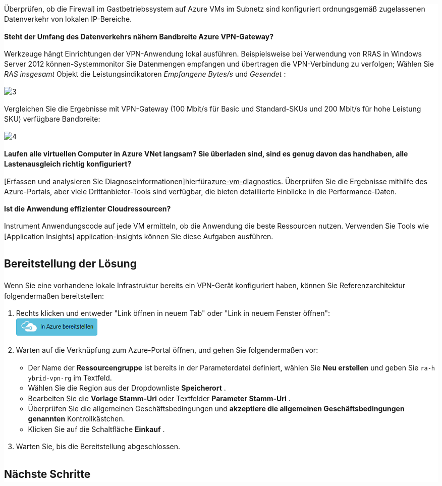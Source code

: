 Überprüfen, ob die Firewall im Gastbetriebssystem auf Azure VMs im Subnetz sind konfiguriert ordnungsgemäß zugelassenen Datenverkehr von lokalen IP-Bereiche.

**Steht der Umfang des Datenverkehrs nähern Bandbreite Azure VPN-Gateway?**

Werkzeuge hängt Einrichtungen der VPN-Anwendung lokal ausführen. Beispielsweise bei Verwendung von RRAS in Windows Server 2012 können-Systemmonitor Sie Datenmengen empfangen und übertragen die VPN-Verbindung zu verfolgen; Wählen Sie _RAS insgesamt_ Objekt die Leistungsindikatoren _Empfangene Bytes/s_ und _Gesendet_ :

![[3]][3]

Vergleichen Sie die Ergebnisse mit VPN-Gateway (100 Mbit/s für Basic und Standard-SKUs und 200 Mbit/s für hohe Leistung SKU) verfügbare Bandbreite:

![[4]][4]

**Laufen alle virtuellen Computer in Azure VNet langsam? Sie überladen sind, sind es genug davon das handhaben, alle Lastenausgleich richtig konfiguriert?**

[Erfassen und analysieren Sie Diagnoseinformationen]hierfür[azure-vm-diagnostics]. Überprüfen Sie die Ergebnisse mithilfe des Azure-Portals, aber viele Drittanbieter-Tools sind verfügbar, die bieten detaillierte Einblicke in die Performance-Daten.

**Ist die Anwendung effizienter Cloudressourcen?**

Instrument Anwendungscode auf jede VM ermitteln, ob die Anwendung die beste Ressourcen nutzen. Verwenden Sie Tools wie [Application Insights] [ application-insights] können Sie diese Aufgaben ausführen.

## <a name="solution-deployment"></a>Bereitstellung der Lösung

Wenn Sie eine vorhandene lokale Infrastruktur bereits ein VPN-Gerät konfiguriert haben, können Sie Referenzarchitektur folgendermaßen bereitstellen:

1. Rechts klicken und entweder "Link öffnen in neuem Tab" oder "Link in neuem Fenster öffnen":  
[![In Azure bereitstellen](./media/blueprints/deploybutton.png)](https://portal.azure.com/#create/Microsoft.Template/uri/https%3A%2F%2Fraw.githubusercontent.com%2Fmspnp%2Freference-architectures%2Fmaster%2Fguidance-hybrid-network-vpn%2Fazuredeploy.json)

2. Warten auf die Verknüpfung zum Azure-Portal öffnen, und gehen Sie folgendermaßen vor: 
    - Der Name der **Ressourcengruppe** ist bereits in der Parameterdatei definiert, wählen Sie **Neu erstellen** und geben Sie `ra-hybrid-vpn-rg` im Textfeld.
    - Wählen Sie die Region aus der Dropdownliste **Speicherort** .
    - Bearbeiten Sie die **Vorlage Stamm-Uri** oder Textfelder **Parameter Stamm-Uri** .
    - Überprüfen Sie die allgemeinen Geschäftsbedingungen und **akzeptiere die allgemeinen Geschäftsbedingungen genannten** Kontrollkästchen.
    - Klicken Sie auf die Schaltfläche **Einkauf** .

3. Warten Sie, bis die Bereitstellung abgeschlossen.

## <a name="next-steps"></a>Nächste Schritte


[implementing-a-multi-tier-architecture-on-Azure]: ./guidance-compute-n-tier-vm.md
[resource-manager-overview]: ../azure-resource-manager/resource-group-overview.md
[arm-templates]: ../resource-group-authoring-templates.md
[azure-cli]: ../virtual-machines-command-line-tools.md
[azure-portal]: ../azure-portal/resource-group-portal.md
[azure-powershell]: ../powershell-azure-resource-manager.md
[azure-virtual-network]: ../virtual-network/virtual-networks-overview.md
[vpn-appliance]: ../vpn-gateway/vpn-gateway-about-vpn-devices.md
[azure-vpn-gateway]: https://azure.microsoft.com/services/vpn-gateway/
[azure-gateway-charges]: https://azure.microsoft.com/pricing/details/vpn-gateway/
[azure-network-security-group]: https://azure.microsoft.com/documentation/articles/virtual-networks-nsg/
[connect-to-an-Azure-vnet]: https://technet.microsoft.com/library/dn786406.aspx
[vpn-gateway-multi-site]: ../vpn-gateway/vpn-gateway-multi-site.md
[policy-based-routing]: https://en.wikipedia.org/wiki/Policy-based_routing
[route-based-routing]: https://en.wikipedia.org/wiki/Static_routing
[network-security-group]: ../virtual-network/virtual-networks-nsg.md
[sla-for-vpn-gateway]: https://azure.microsoft.com/support/legal/sla/vpn-gateway/v1_0/
[additional-firewall-rules]: https://technet.microsoft.com/library/dn786406.aspx#firewall
[nagios]: https://www.nagios.org/
[azure-vpn-gateway-diagnostics]: http://blogs.technet.com/b/keithmayer/archive/2014/12/18/diagnose-azure-virtual-network-vpn-connectivity-issues-with-powershell.aspx
[ping]: https://technet.microsoft.com/library/ff961503.aspx
[tracert]: https://technet.microsoft.com/library/ff961507.aspx
[psping]: http://technet.microsoft.com/sysinternals/jj729731.aspx
[nmap]: http://nmap.org
[changing-SKUs]: https://azure.microsoft.com/blog/azure-virtual-network-gateway-improvements/
[gateway-diagnostic-logs]: http://blogs.technet.com/b/keithmayer/archive/2015/12/07/step-by-step-capturing-azure-resource-manager-arm-vnet-gateway-diagnostic-logs.aspx
[troubleshooting-vpn-errors]: https://blogs.technet.microsoft.com/rrasblog/2009/08/12/troubleshooting-common-vpn-related-errors/
[rras-logging]: https://www.petri.com/enable-diagnostic-logging-in-windows-server-2012-r2-routing-and-remote-access
[create-on-prem-network]: https://technet.microsoft.com/library/dn786406.aspx#routing
[create-azure-vnet]: ../virtual-network/virtual-networks-create-vnet-classic-cli.md
[azure-vm-diagnostics]: https://azure.microsoft.com/blog/windows-azure-virtual-machine-monitoring-with-wad-extension/
[application-insights]: ../application-insights/app-insights-overview-usage.md
[forced-tunneling]: https://azure.microsoft.com/documentation/articles/vpn-gateway-about-forced-tunneling/
[getting-started-with-azure-security]: ./../security/azure-security-getting-started.md
[vpn-appliances]: ../vpn-gateway/vpn-gateway-about-vpn-devices.md
[installing-ad]: ../active-directory/active-directory-install-replica-active-directory-domain-controller.md
[deploying-ad]: https://msdn.microsoft.com/library/azure/jj156090.aspx
[creating-dns]: https://blogs.msdn.microsoft.com/mcsuksoldev/2014/03/04/creating-a-dns-server-in-azure-iaas/
[configuring-dns]: ../virtual-network/virtual-networks-manage-dns-in-vnet.md
[stormshield]: https://azure.microsoft.com/marketplace/partners/stormshield/stormshield-network-security-for-cloud/
[vpn-appliance-ipsec]: ../vpn-gateway/vpn-gateway-about-vpn-devices.md#ipsec-parameters
[expressroute]: ./guidance-hybrid-network-expressroute.md
[naming conventions]: ./guidance-naming-conventions.md
[solution-script]: https://github.com/mspnp/reference-architectures/tree/master/guidance-hybrid-network-vpn/Deploy-ReferenceArchitecture.ps1
[solution-script-bash]: https://github.com/mspnp/reference-architectures/tree/master/guidance-hybrid-network-vpn/deploy-reference-architecture.sh
[visio-download]: http://download.microsoft.com/download/1/5/6/1569703C-0A82-4A9C-8334-F13D0DF2F472/RAs.vsdx
[vnet-parameters]: https://github.com/mspnp/reference-architectures/tree/master/guidance-hybrid-network-vpn/parameters/virtualNetwork.parameters.json
[virtualNetworkGateway-parameters]: https://github.com/mspnp/reference-architectures/tree/master/guidance-hybrid-network-vpn/parameters/virtualNetworkGateway.parameters.json
[azure-powershell-download]: https://azure.microsoft.com/documentation/articles/powershell-install-configure/
[azure-cli]: https://azure.microsoft.com/documentation/articles/xplat-cli-install/
[0]: ./media/blueprints/hybrid-network-vpn.png "Eine Mischung aus dem lokalen Netzwerk und cloud-Infrastrukturen"
[1]: ./media/guidance-hybrid-network-vpn/partitioned-vpn.png "VNet zur Verbesserung der Skalierbarkeit Partitionierung"
[2]: ./media/guidance-hybrid-network-vpn/audit-logs.png "Überwachungsprotokolle in Azure-portal"
[3]: ./media/guidance-hybrid-network-vpn/RRAS-perf-counters.png "Leistungsindikatoren zum Überwachen des Netzwerkverkehrs VPN"
[4]: ./media/guidance-hybrid-network-vpn/RRAS-perf-graph.png "Beispiel-VPN-Netzwerk Leistungsdiagramm"